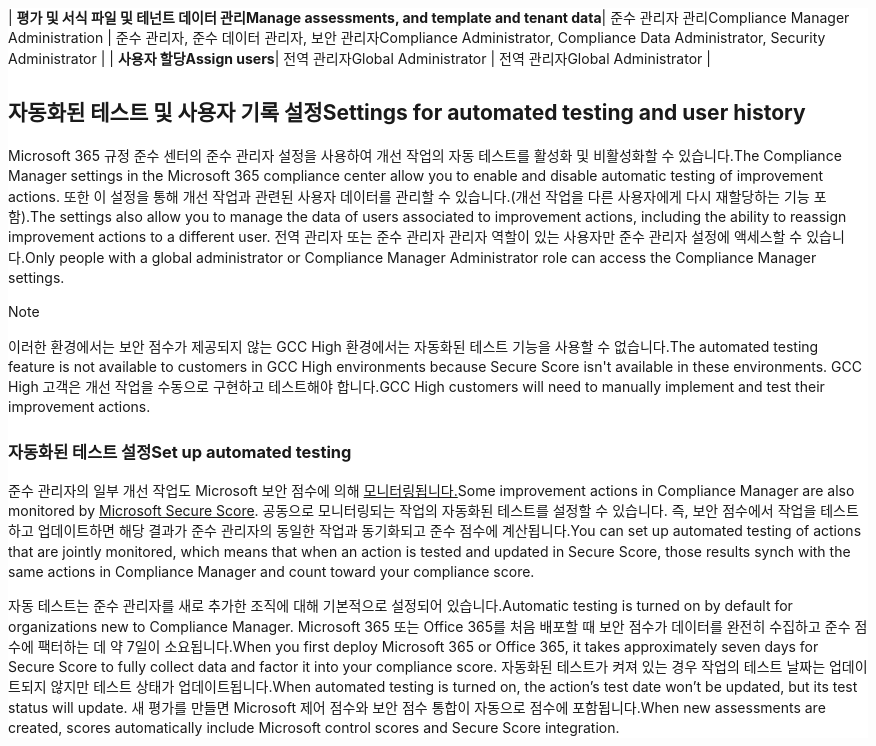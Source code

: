 | <span data-ttu-id="c7c1c-164">**평가 및 서식 파일 및 테넌트 데이터 관리**</span><span class="sxs-lookup"><span data-stu-id="c7c1c-164">**Manage assessments, and template and tenant data**</span></span>| <span data-ttu-id="c7c1c-165">준수 관리자 관리</span><span class="sxs-lookup"><span data-stu-id="c7c1c-165">Compliance Manager Administration</span></span> | <span data-ttu-id="c7c1c-166">준수 관리자, 준수 데이터 관리자, 보안 관리자</span><span class="sxs-lookup"><span data-stu-id="c7c1c-166">Compliance Administrator, Compliance Data Administrator, Security Administrator</span></span>  | 
| <span data-ttu-id="c7c1c-167">**사용자 할당**</span><span class="sxs-lookup"><span data-stu-id="c7c1c-167">**Assign users**</span></span>| <span data-ttu-id="c7c1c-168">전역 관리자</span><span class="sxs-lookup"><span data-stu-id="c7c1c-168">Global Administrator</span></span> | <span data-ttu-id="c7c1c-169">전역 관리자</span><span class="sxs-lookup"><span data-stu-id="c7c1c-169">Global Administrator</span></span> | 

## <a name="settings-for-automated-testing-and-user-history"></a><span data-ttu-id="c7c1c-170">자동화된 테스트 및 사용자 기록 설정</span><span class="sxs-lookup"><span data-stu-id="c7c1c-170">Settings for automated testing and user history</span></span>

<span data-ttu-id="c7c1c-171">Microsoft 365 규정 준수 센터의 준수 관리자 설정을 사용하여 개선 작업의 자동 테스트를 활성화 및 비활성화할 수 있습니다.</span><span class="sxs-lookup"><span data-stu-id="c7c1c-171">The Compliance Manager settings in the Microsoft 365 compliance center allow you to enable and disable automatic testing of improvement actions.</span></span> <span data-ttu-id="c7c1c-172">또한 이 설정을 통해 개선 작업과 관련된 사용자 데이터를 관리할 수 있습니다.(개선 작업을 다른 사용자에게 다시 재할당하는 기능 포함).</span><span class="sxs-lookup"><span data-stu-id="c7c1c-172">The settings also allow you to manage the data of users associated to improvement actions, including the ability to reassign improvement actions to a different user.</span></span>  <span data-ttu-id="c7c1c-173">전역 관리자 또는 준수 관리자 관리자 역할이 있는 사용자만 준수 관리자 설정에 액세스할 수 있습니다.</span><span class="sxs-lookup"><span data-stu-id="c7c1c-173">Only people with a global administrator or Compliance Manager Administrator role can access the Compliance Manager settings.</span></span>

> [!NOTE]
> <span data-ttu-id="c7c1c-174">이러한 환경에서는 보안 점수가 제공되지 않는 GCC High 환경에서는 자동화된 테스트 기능을 사용할 수 없습니다.</span><span class="sxs-lookup"><span data-stu-id="c7c1c-174">The automated testing feature is not available to customers in GCC High environments because Secure Score isn't available in these environments.</span></span> <span data-ttu-id="c7c1c-175">GCC High 고객은 개선 작업을 수동으로 구현하고 테스트해야 합니다.</span><span class="sxs-lookup"><span data-stu-id="c7c1c-175">GCC High customers will need to manually implement and test their improvement actions.</span></span>

### <a name="set-up-automated-testing"></a><span data-ttu-id="c7c1c-176">자동화된 테스트 설정</span><span class="sxs-lookup"><span data-stu-id="c7c1c-176">Set up automated testing</span></span>

<span data-ttu-id="c7c1c-177">준수 관리자의 일부 개선 작업도 Microsoft 보안 점수에 의해 [모니터링됩니다.](https://docs.microsoft.com/microsoft-365/security/mtp/microsoft-secure-score)</span><span class="sxs-lookup"><span data-stu-id="c7c1c-177">Some improvement actions in Compliance Manager are also monitored by [Microsoft Secure Score](https://docs.microsoft.com/microsoft-365/security/mtp/microsoft-secure-score).</span></span> <span data-ttu-id="c7c1c-178">공동으로 모니터링되는 작업의 자동화된 테스트를 설정할 수 있습니다. 즉, 보안 점수에서 작업을 테스트하고 업데이트하면 해당 결과가 준수 관리자의 동일한 작업과 동기화되고 준수 점수에 계산됩니다.</span><span class="sxs-lookup"><span data-stu-id="c7c1c-178">You can set up automated testing of actions that are jointly monitored, which means that when an action is tested and updated in Secure Score, those results synch with the same actions in Compliance Manager and count toward your compliance score.</span></span>

<span data-ttu-id="c7c1c-179">자동 테스트는 준수 관리자를 새로 추가한 조직에 대해 기본적으로 설정되어 있습니다.</span><span class="sxs-lookup"><span data-stu-id="c7c1c-179">Automatic testing is turned on by default for organizations new to Compliance Manager.</span></span> <span data-ttu-id="c7c1c-180">Microsoft 365 또는 Office 365를 처음 배포할 때 보안 점수가 데이터를 완전히 수집하고 준수 점수에 팩터하는 데 약 7일이 소요됩니다.</span><span class="sxs-lookup"><span data-stu-id="c7c1c-180">When you first deploy Microsoft 365 or Office 365, it takes approximately seven days for Secure Score to fully collect data and factor it into your compliance score.</span></span>  <span data-ttu-id="c7c1c-181">자동화된 테스트가 켜져 있는 경우 작업의 테스트 날짜는 업데이트되지 않지만 테스트 상태가 업데이트됩니다.</span><span class="sxs-lookup"><span data-stu-id="c7c1c-181">When automated testing is turned on, the action’s test date won’t be updated, but its test status will update.</span></span> <span data-ttu-id="c7c1c-182">새 평가를 만들면 Microsoft 제어 점수와 보안 점수 통합이 자동으로 점수에 포함됩니다.</span><span class="sxs-lookup"><span data-stu-id="c7c1c-182">When new assessments are created, scores automatically include Microsoft control scores and Secure Score integration.</span></span>

